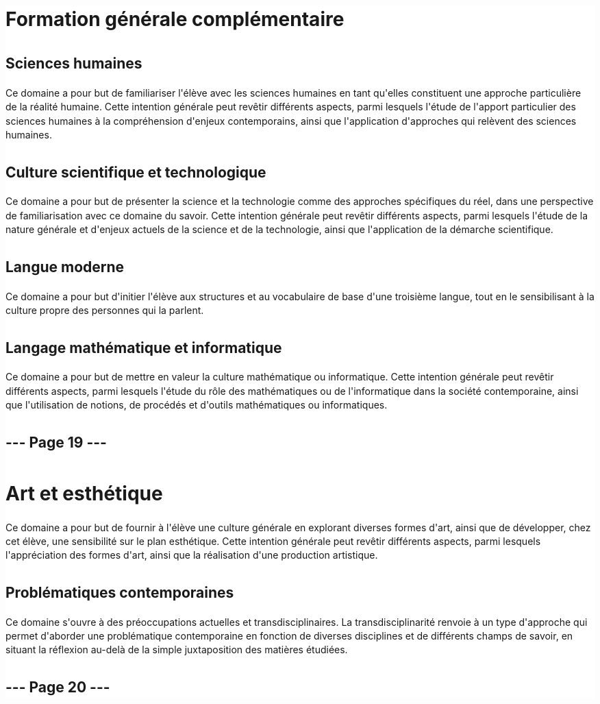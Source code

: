 
# Formation générale complémentaire 

## Sciences humaines

Ce domaine a pour but de familiariser l'élève avec les sciences humaines en tant qu'elles constituent une approche particulière de la réalité humaine. Cette intention générale peut revêtir différents aspects, parmi lesquels l'étude de l'apport particulier des sciences humaines à la compréhension d'enjeux contemporains, ainsi que l'application d'approches qui relèvent des sciences humaines.

## Culture scientifique et technologique

Ce domaine a pour but de présenter la science et la technologie comme des approches spécifiques du réel, dans une perspective de familiarisation avec ce domaine du savoir. Cette intention générale peut revêtir différents aspects, parmi lesquels l'étude de la nature générale et d'enjeux actuels de la science et de la technologie, ainsi que l'application de la démarche scientifique.

## Langue moderne

Ce domaine a pour but d'initier l'élève aux structures et au vocabulaire de base d'une troisième langue, tout en le sensibilisant à la culture propre des personnes qui la parlent.

## Langage mathématique et informatique

Ce domaine a pour but de mettre en valeur la culture mathématique ou informatique. Cette intention générale peut revêtir différents aspects, parmi lesquels l'étude du rôle des mathématiques ou de l'informatique dans la société contemporaine, ainsi que l'utilisation de notions, de procédés et d'outils mathématiques ou informatiques.

## --- Page 19 ---

# Art et esthétique 

Ce domaine a pour but de fournir à l'élève une culture générale en explorant diverses formes d'art, ainsi que de développer, chez cet élève, une sensibilité sur le plan esthétique. Cette intention générale peut revêtir différents aspects, parmi lesquels l'appréciation des formes d'art, ainsi que la réalisation d'une production artistique.

## Problématiques contemporaines

Ce domaine s'ouvre à des préoccupations actuelles et transdisciplinaires. La transdisciplinarité renvoie à un type d'approche qui permet d'aborder une problématique contemporaine en fonction de diverses disciplines et de différents champs de savoir, en situant la réflexion au-delà de la simple juxtaposition des matières étudiées.

## --- Page 20 ---
